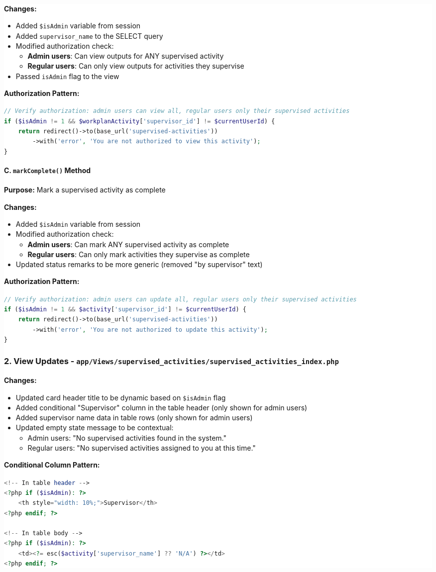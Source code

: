 **Changes:**
- Added `$isAdmin` variable from session
- Added `supervisor_name` to the SELECT query
- Modified authorization check:
  - **Admin users**: Can view outputs for ANY supervised activity
  - **Regular users**: Can only view outputs for activities they supervise
- Passed `isAdmin` flag to the view

**Authorization Pattern:**
```php
// Verify authorization: admin users can view all, regular users only their supervised activities
if ($isAdmin != 1 && $workplanActivity['supervisor_id'] != $currentUserId) {
    return redirect()->to(base_url('supervised-activities'))
        ->with('error', 'You are not authorized to view this activity');
}
```

#### C. `markComplete()` Method
**Purpose:** Mark a supervised activity as complete

**Changes:**
- Added `$isAdmin` variable from session
- Modified authorization check:
  - **Admin users**: Can mark ANY supervised activity as complete
  - **Regular users**: Can only mark activities they supervise as complete
- Updated status remarks to be more generic (removed "by supervisor" text)

**Authorization Pattern:**
```php
// Verify authorization: admin users can update all, regular users only their supervised activities
if ($isAdmin != 1 && $activity['supervisor_id'] != $currentUserId) {
    return redirect()->to(base_url('supervised-activities'))
        ->with('error', 'You are not authorized to update this activity');
}
```

### 2. View Updates - `app/Views/supervised_activities/supervised_activities_index.php`

**Changes:**
- Updated card header title to be dynamic based on `$isAdmin` flag
- Added conditional "Supervisor" column in the table header (only shown for admin users)
- Added supervisor name data in table rows (only shown for admin users)
- Updated empty state message to be contextual:
  - Admin users: "No supervised activities found in the system."
  - Regular users: "No supervised activities assigned to you at this time."

**Conditional Column Pattern:**
```php
<!-- In table header -->
<?php if ($isAdmin): ?>
    <th style="width: 10%;">Supervisor</th>
<?php endif; ?>

<!-- In table body -->
<?php if ($isAdmin): ?>
    <td><?= esc($activity['supervisor_name'] ?? 'N/A') ?></td>
<?php endif; ?>
```
